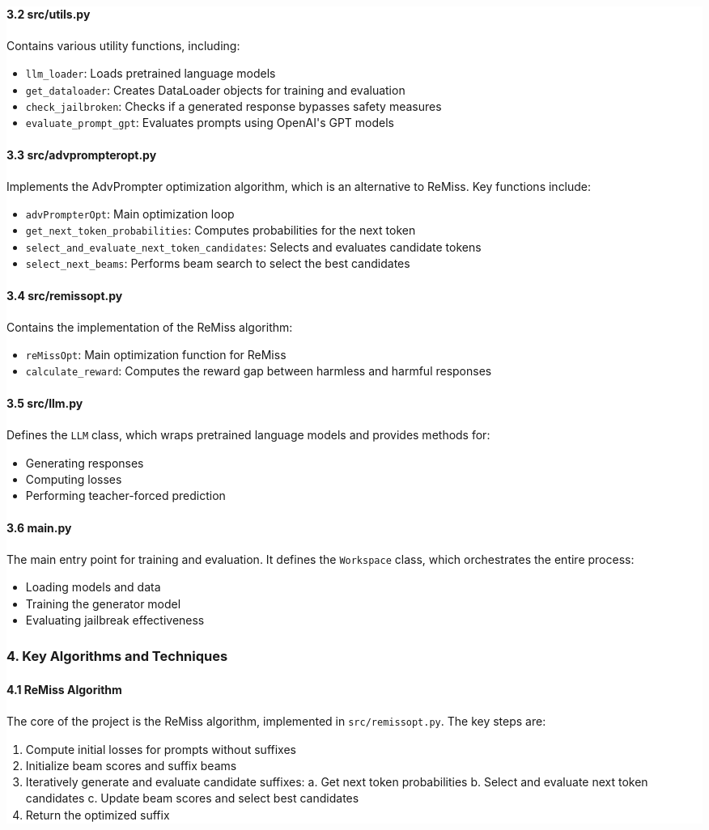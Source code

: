 #### 3.2 src/utils.py

Contains various utility functions, including:

- `llm_loader`: Loads pretrained language models
- `get_dataloader`: Creates DataLoader objects for training and evaluation
- `check_jailbroken`: Checks if a generated response bypasses safety measures
- `evaluate_prompt_gpt`: Evaluates prompts using OpenAI's GPT models

#### 3.3 src/advprompteropt.py

Implements the AdvPrompter optimization algorithm, which is an alternative to ReMiss. Key functions include:

- `advPrompterOpt`: Main optimization loop
- `get_next_token_probabilities`: Computes probabilities for the next token
- `select_and_evaluate_next_token_candidates`: Selects and evaluates candidate tokens
- `select_next_beams`: Performs beam search to select the best candidates

#### 3.4 src/remissopt.py

Contains the implementation of the ReMiss algorithm:

- `reMissOpt`: Main optimization function for ReMiss
- `calculate_reward`: Computes the reward gap between harmless and harmful responses

#### 3.5 src/llm.py

Defines the `LLM` class, which wraps pretrained language models and provides methods for:

- Generating responses
- Computing losses
- Performing teacher-forced prediction

#### 3.6 main.py

The main entry point for training and evaluation. It defines the `Workspace` class, which orchestrates the entire process:

- Loading models and data
- Training the generator model
- Evaluating jailbreak effectiveness

### 4. Key Algorithms and Techniques

#### 4.1 ReMiss Algorithm

The core of the project is the ReMiss algorithm, implemented in `src/remissopt.py`. The key steps are:

1. Compute initial losses for prompts without suffixes
2. Initialize beam scores and suffix beams
3. Iteratively generate and evaluate candidate suffixes:
   a. Get next token probabilities
   b. Select and evaluate next token candidates
   c. Update beam scores and select best candidates
4. Return the optimized suffix
